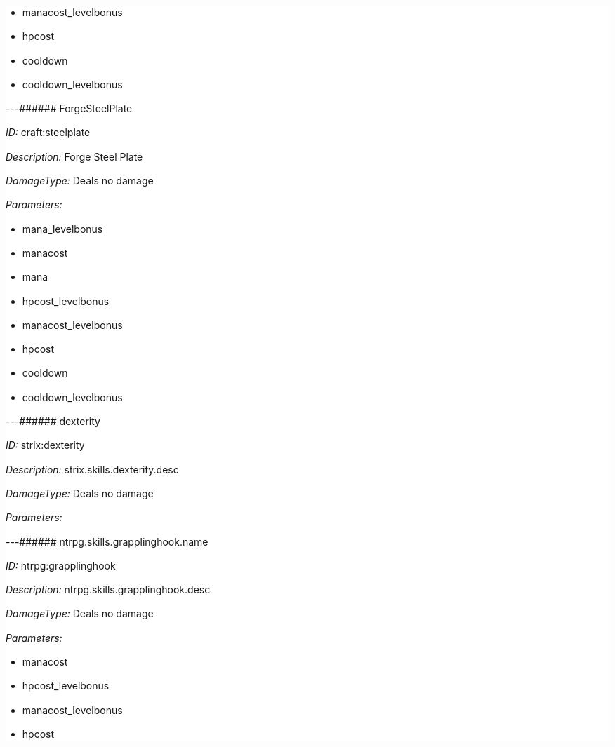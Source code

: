    * manacost_levelbonus

   * hpcost

   * cooldown

   * cooldown_levelbonus



---###### ForgeSteelPlate

*ID:* craft:steelplate

*Description:* Forge Steel Plate

*DamageType:* Deals no damage

*Parameters:*

   * mana_levelbonus

   * manacost

   * mana

   * hpcost_levelbonus

   * manacost_levelbonus

   * hpcost

   * cooldown

   * cooldown_levelbonus



---###### dexterity

*ID:* strix:dexterity

*Description:* strix.skills.dexterity.desc

*DamageType:* Deals no damage

*Parameters:*



---###### ntrpg.skills.grapplinghook.name

*ID:* ntrpg:grapplinghook

*Description:* ntrpg.skills.grapplinghook.desc

*DamageType:* Deals no damage

*Parameters:*

   * manacost

   * hpcost_levelbonus

   * manacost_levelbonus

   * hpcost
